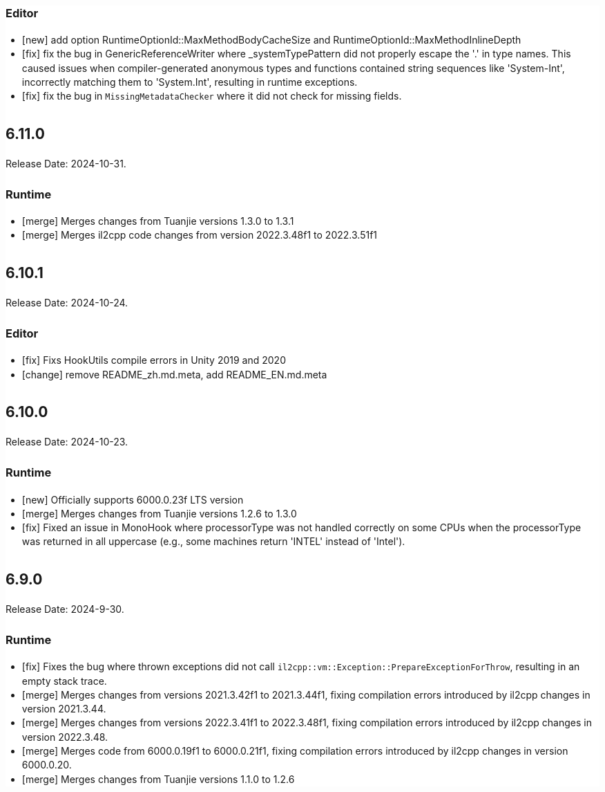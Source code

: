 ### Editor

- [new] add option RuntimeOptionId::MaxMethodBodyCacheSize and RuntimeOptionId::MaxMethodInlineDepth
- [fix] fix the bug in GenericReferenceWriter where _systemTypePattern did not properly escape the '.' in type names. This caused issues when compiler-generated anonymous types and functions contained string sequences like 'System-Int', incorrectly matching them to 'System.Int', resulting in runtime exceptions.
- [fix] fix the bug in `MissingMetadataChecker` where it did not check for missing fields.

## 6.11.0

Release Date: 2024-10-31.

### Runtime

- [merge] Merges changes from Tuanjie versions 1.3.0 to 1.3.1
- [merge] Merges il2cpp code changes from version 2022.3.48f1 to 2022.3.51f1

## 6.10.1

Release Date: 2024-10-24.

### Editor

- [fix] Fixs HookUtils compile errors in Unity 2019 and 2020
- [change] remove README_zh.md.meta, add README_EN.md.meta

## 6.10.0

Release Date: 2024-10-23.

### Runtime

- [new] Officially supports 6000.0.23f LTS version
- [merge] Merges changes from Tuanjie versions 1.2.6 to 1.3.0
- [fix] Fixed an issue in MonoHook where processorType was not handled correctly on some CPUs when the processorType was returned in all uppercase (e.g., some machines return 'INTEL' instead of 'Intel').

## 6.9.0

Release Date: 2024-9-30.

### Runtime

- [fix] Fixes the bug where thrown exceptions did not call `il2cpp::vm::Exception::PrepareExceptionForThrow`, resulting in an empty stack trace.
- [merge] Merges changes from versions 2021.3.42f1 to 2021.3.44f1, fixing compilation errors introduced by il2cpp changes in version 2021.3.44.
- [merge] Merges changes from versions 2022.3.41f1 to 2022.3.48f1, fixing compilation errors introduced by il2cpp changes in version 2022.3.48.
- [merge] Merges code from 6000.0.19f1 to 6000.0.21f1, fixing compilation errors introduced by il2cpp changes in version 6000.0.20.
- [merge] Merges changes from Tuanjie versions 1.1.0 to 1.2.6
